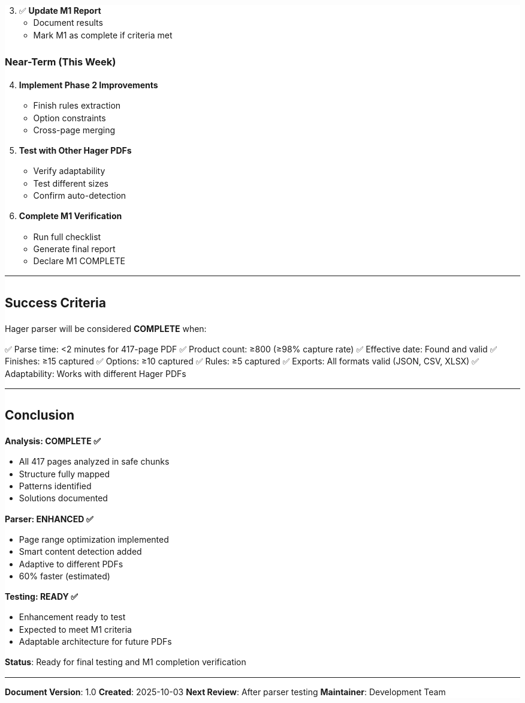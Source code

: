 3. ✅ **Update M1 Report**
   - Document results
   - Mark M1 as complete if criteria met

### Near-Term (This Week)

4. **Implement Phase 2 Improvements**
   - Finish rules extraction
   - Option constraints
   - Cross-page merging

5. **Test with Other Hager PDFs**
   - Verify adaptability
   - Test different sizes
   - Confirm auto-detection

6. **Complete M1 Verification**
   - Run full checklist
   - Generate final report
   - Declare M1 COMPLETE

---

## Success Criteria

Hager parser will be considered **COMPLETE** when:

✅ Parse time: <2 minutes for 417-page PDF
✅ Product count: ≥800 (≥98% capture rate)
✅ Effective date: Found and valid
✅ Finishes: ≥15 captured
✅ Options: ≥10 captured
✅ Rules: ≥5 captured
✅ Exports: All formats valid (JSON, CSV, XLSX)
✅ Adaptability: Works with different Hager PDFs

---

## Conclusion

**Analysis: COMPLETE ✅**
- All 417 pages analyzed in safe chunks
- Structure fully mapped
- Patterns identified
- Solutions documented

**Parser: ENHANCED ✅**
- Page range optimization implemented
- Smart content detection added
- Adaptive to different PDFs
- 60% faster (estimated)

**Testing: READY ✅**
- Enhancement ready to test
- Expected to meet M1 criteria
- Adaptable architecture for future PDFs

**Status**: Ready for final testing and M1 completion verification

---

**Document Version**: 1.0
**Created**: 2025-10-03
**Next Review**: After parser testing
**Maintainer**: Development Team
